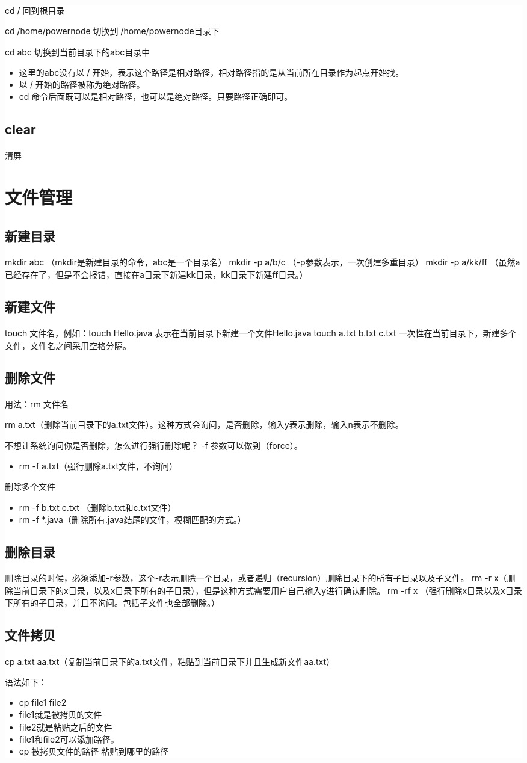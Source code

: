 cd / 回到根目录

cd /home/powernode 切换到 /home/powernode目录下

cd abc 切换到当前目录下的abc目录中

- 这里的abc没有以 / 开始，表示这个路径是相对路径，相对路径指的是从当前所在目录作为起点开始找。
- 以 / 开始的路径被称为绝对路径。
- cd 命令后面既可以是相对路径，也可以是绝对路径。只要路径正确即可。

## clear
清屏 
# 文件管理 
## 新建目录
mkdir abc （mkdir是新建目录的命令，abc是一个目录名）
mkdir -p a/b/c （-p参数表示，一次创建多重目录）
mkdir -p a/kk/ff （虽然a已经存在了，但是不会报错，直接在a目录下新建kk目录，kk目录下新建ff目录。）
## 新建文件
touch 文件名，例如：touch Hello.java 表示在当前目录下新建一个文件Hello.java
touch a.txt b.txt c.txt 一次性在当前目录下，新建多个文件，文件名之间采用空格分隔。

## 删除文件
用法：rm 文件名

rm a.txt（删除当前目录下的a.txt文件）。这种方式会询问，是否删除，输入y表示删除，输入n表示不删除。

不想让系统询问你是否删除，怎么进行强行删除呢？ -f 参数可以做到（force）。

- rm -f a.txt（强行删除a.txt文件，不询问）

删除多个文件 

- rm -f b.txt c.txt （删除b.txt和c.txt文件）
- rm -f *.java（删除所有.java结尾的文件，模糊匹配的方式。）
## 删除目录
删除目录的时候，必须添加-r参数，这个-r表示删除一个目录，或者递归（recursion）删除目录下的所有子目录以及子文件。
rm -r x（删除当前目录下的x目录，以及x目录下所有的子目录），但是这种方式需要用户自己输入y进行确认删除。
rm -rf x （强行删除x目录以及x目录下所有的子目录，并且不询问。包括子文件也全部删除。）

## 文件拷贝
cp a.txt aa.txt（复制当前目录下的a.txt文件，粘贴到当前目录下并且生成新文件aa.txt）

语法如下： 

- cp file1 file2
- file1就是被拷贝的文件
- file2就是粘贴之后的文件
- file1和file2可以添加路径。
- cp 被拷贝文件的路径 粘贴到哪里的路径
